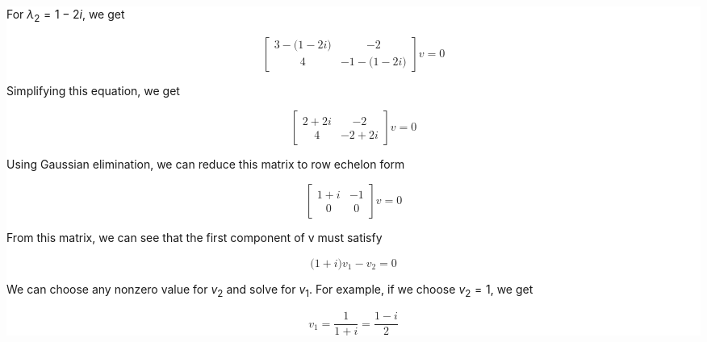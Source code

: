 For $\lambda_2 = 1 - 2i$, we get

<math xmlns="http://www.w3.org/1998/Math/MathML" display="block"><semantics><mrow><mrow><mo fence="true">[</mo><mtable rowspacing="0.16em" columnalign="center center" columnspacing="1em"><mtr><mtd><mstyle scriptlevel="0" displaystyle="false"><mrow><mn>3</mn><mo>−</mo><mo stretchy="false">(</mo><mn>1</mn><mo>−</mo><mn>2</mn><mi>i</mi><mo stretchy="false">)</mo></mrow></mstyle></mtd><mtd><mstyle scriptlevel="0" displaystyle="false"><mrow><mo>−</mo><mn>2</mn></mrow></mstyle></mtd></mtr><mtr><mtd><mstyle scriptlevel="0" displaystyle="false"><mn>4</mn></mstyle></mtd><mtd><mstyle scriptlevel="0" displaystyle="false"><mrow><mo>−</mo><mn>1</mn><mo>−</mo><mo stretchy="false">(</mo><mn>1</mn><mo>−</mo><mn>2</mn><mi>i</mi><mo stretchy="false">)</mo></mrow></mstyle></mtd></mtr></mtable><mo fence="true">]</mo></mrow><mi>v</mi><mo>=</mo><mn>0</mn></mrow><annotation encoding="application/x-tex">\begin{bmatrix} 3 - (1 - 2i) &amp; -2 \\ 4 &amp; -1 - (1 - 2i) \end{bmatrix}v = 0
</annotation></semantics></math>

Simplifying this equation, we get

<math xmlns="http://www.w3.org/1998/Math/MathML" display="block"><semantics><mrow><mrow><mo fence="true">[</mo><mtable rowspacing="0.16em" columnalign="center center" columnspacing="1em"><mtr><mtd><mstyle scriptlevel="0" displaystyle="false"><mrow><mn>2</mn><mo>+</mo><mn>2</mn><mi>i</mi></mrow></mstyle></mtd><mtd><mstyle scriptlevel="0" displaystyle="false"><mrow><mo>−</mo><mn>2</mn></mrow></mstyle></mtd></mtr><mtr><mtd><mstyle scriptlevel="0" displaystyle="false"><mn>4</mn></mstyle></mtd><mtd><mstyle scriptlevel="0" displaystyle="false"><mrow><mo>−</mo><mn>2</mn><mo>+</mo><mn>2</mn><mi>i</mi></mrow></mstyle></mtd></mtr></mtable><mo fence="true">]</mo></mrow><mi>v</mi><mo>=</mo><mn>0</mn></mrow><annotation encoding="application/x-tex">\begin{bmatrix} 2 + 2i &amp; -2 \\ 4 &amp; -2 + 2i \end{bmatrix}v = 0
</annotation></semantics></math>

Using Gaussian elimination, we can reduce this matrix to row echelon form

<math xmlns="http://www.w3.org/1998/Math/MathML" display="block"><semantics><mrow><mrow><mo fence="true">[</mo><mtable rowspacing="0.16em" columnalign="center center" columnspacing="1em"><mtr><mtd><mstyle scriptlevel="0" displaystyle="false"><mrow><mn>1</mn><mo>+</mo><mi>i</mi></mrow></mstyle></mtd><mtd><mstyle scriptlevel="0" displaystyle="false"><mrow><mo>−</mo><mn>1</mn></mrow></mstyle></mtd></mtr><mtr><mtd><mstyle scriptlevel="0" displaystyle="false"><mn>0</mn></mstyle></mtd><mtd><mstyle scriptlevel="0" displaystyle="false"><mn>0</mn></mstyle></mtd></mtr></mtable><mo fence="true">]</mo></mrow><mi>v</mi><mo>=</mo><mn>0</mn></mrow><annotation encoding="application/x-tex">\begin{bmatrix} 1 + i &amp; -1 \\ 0 &amp; 0 \end{bmatrix}v = 0
</annotation></semantics></math>

From this matrix, we can see that the first component of v must satisfy

<math xmlns="http://www.w3.org/1998/Math/MathML" display="block"><semantics><mrow><mo stretchy="false">(</mo><mn>1</mn><mo>+</mo><mi>i</mi><mo stretchy="false">)</mo><msub><mi>v</mi><mn>1</mn></msub><mo>−</mo><msub><mi>v</mi><mn>2</mn></msub><mo>=</mo><mn>0</mn></mrow><annotation encoding="application/x-tex">(1 + i)v_1 - v_2 = 0
</annotation></semantics></math>

We can choose any nonzero value for $v_2$ and solve for $v_1$. For example, if we choose $v_2 = 1$, we get

<math xmlns="http://www.w3.org/1998/Math/MathML" display="block"><semantics><mrow><msub><mi>v</mi><mn>1</mn></msub><mo>=</mo><mfrac><mn>1</mn><mrow><mn>1</mn><mo>+</mo><mi>i</mi></mrow></mfrac><mo>=</mo><mfrac><mrow><mn>1</mn><mo>−</mo><mi>i</mi></mrow><mn>2</mn></mfrac></mrow><annotation encoding="application/x-tex">v_1 = \frac{1}{1 + i} = \frac{1 - i}{2}
</annotation></semantics></math>
